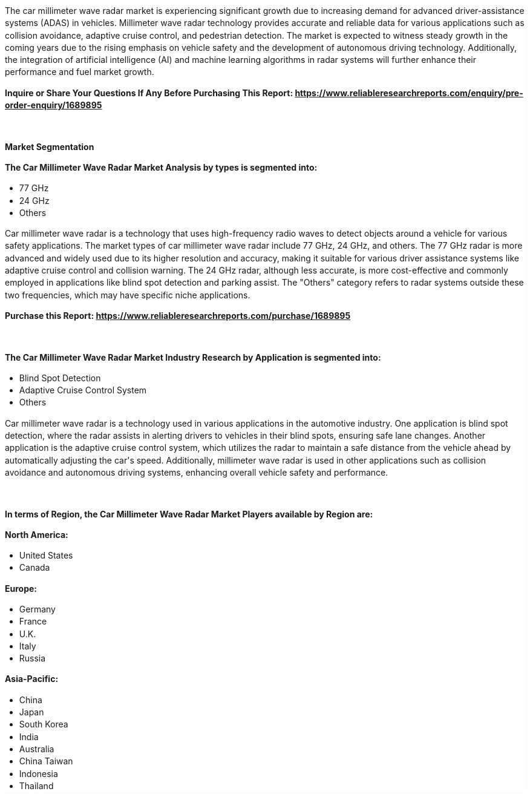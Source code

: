 <p><p>The car millimeter wave radar market is experiencing significant growth due to increasing demand for advanced driver-assistance systems (ADAS) in vehicles. Millimeter wave radar technology provides accurate and reliable data for various applications such as collision avoidance, adaptive cruise control, and pedestrian detection. The market is expected to witness steady growth in the coming years due to the rising emphasis on vehicle safety and the development of autonomous driving technology. Additionally, the integration of artificial intelligence (AI) and machine learning algorithms in radar systems will further enhance their performance and fuel market growth.</p></p>
<p><strong>Inquire or Share Your Questions If Any Before Purchasing This Report: <a href="https://www.reliableresearchreports.com/enquiry/pre-order-enquiry/1689895">https://www.reliableresearchreports.com/enquiry/pre-order-enquiry/1689895</a></strong></p>
<p>&nbsp;</p>
<p><strong>Market Segmentation</strong></p>
<p><strong>The Car Millimeter Wave Radar Market Analysis by types is segmented into:</strong></p>
<p><ul><li>77 GHz</li><li>24 GHz</li><li>Others</li></ul></p>
<p><p>Car millimeter wave radar is a technology that uses high-frequency radio waves to detect objects around a vehicle for various safety applications. The market types of car millimeter wave radar include 77 GHz, 24 GHz, and others. The 77 GHz radar is more advanced and widely used due to its higher resolution and accuracy, making it suitable for various driver assistance systems like adaptive cruise control and collision warning. The 24 GHz radar, although less accurate, is more cost-effective and commonly employed in applications like blind spot detection and parking assist. The "Others" category refers to radar systems outside these two frequencies, which may have specific niche applications.</p></p>
<p><strong>Purchase this Report:&nbsp;<a href="https://www.reliableresearchreports.com/purchase/1689895">https://www.reliableresearchreports.com/purchase/1689895</a></strong></p>
<p>&nbsp;</p>
<p><strong>The Car Millimeter Wave Radar Market Industry Research by Application is segmented into:</strong></p>
<p><ul><li>Blind Spot Detection</li><li>Adaptive Cruise Control System</li><li>Others</li></ul></p>
<p><p>Car millimeter wave radar is a technology used in various applications in the automotive industry. One application is blind spot detection, where the radar assists in alerting drivers to vehicles in their blind spots, ensuring safe lane changes. Another application is the adaptive cruise control system, which utilizes the radar to maintain a safe distance from the vehicle ahead by automatically adjusting the car's speed. Additionally, millimeter wave radar is used in other applications such as collision avoidance and autonomous driving systems, enhancing overall vehicle safety and performance.</p></p>
<p>&nbsp;</p>
<p><strong>In terms of Region, the Car Millimeter Wave Radar Market Players available by Region are:</strong></p>
<p>
    <p> <strong> North America: </strong>
        <ul>
            <li>United States</li>
            <li>Canada</li>
        </ul>
        </p> 
    <p> <strong> Europe: </strong>
        <ul>
            <li>Germany</li>
            <li>France</li>
            <li>U.K.</li>
            <li>Italy</li>
            <li>Russia</li>
        </ul>
        </p> 
    <p> <strong> Asia-Pacific: </strong>
        <ul>
            <li>China</li>
            <li>Japan</li>
            <li>South Korea</li>
            <li>India</li>
            <li>Australia</li>
            <li>China Taiwan</li>
            <li>Indonesia</li>
            <li>Thailand</li>